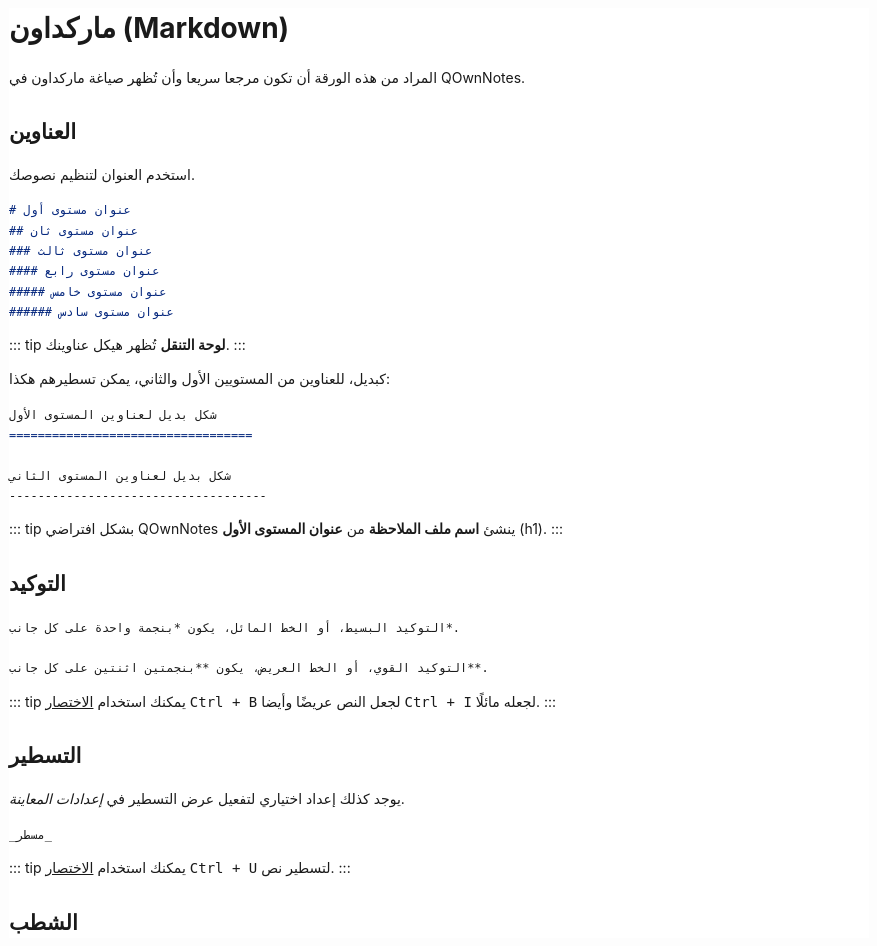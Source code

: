 # ماركداون (Markdown)

المراد من هذه الورقة أن تكون مرجعا سريعا وأن تُظهر صياغة ماركداون في QOwnNotes.

## العناوين

استخدم العنوان لتنظيم نصوصك.

```markdown
# عنوان مستوى أول
## عنوان مستوى ثان
### عنوان مستوى ثالث
#### عنوان مستوى رابع
##### عنوان مستوى خامس
###### عنوان مستوى سادس
```

::: tip **لوحة التنقل** تُظهر هيكل عناوينك. :::

كبديل، للعناوين من المستويين الأول والثاني، يمكن تسطيرهم هكذا:

```markdown
شكل بديل لعناوين المستوى الأول
==================================

شكل بديل لعناوين المستوى الثاني
------------------------------------
```

::: tip بشكل افتراضي QOwnNotes ينشئ **اسم ملف الملاحظة** من **عنوان المستوى الأول** (h1). :::

## التوكيد

```markdown
التوكيد البسيط، أو الخط المائل، يكون *بنجمة واحدة على كل جانب*.

التوكيد القوي، أو الخط العريض، يكون **بنجمتين اثنتين على كل جانب**.
```

::: tip يمكنك استخدام [الاختصار](./shortcuts.md) <kbd>Ctrl + B</kbd> لجعل النص عريضًا وأيضا <kbd>Ctrl + I</kbd> لجعله مائلًا. :::

## التسطير

يوجد كذلك إعداد اختياري لتفعيل عرض التسطير في *إعدادات المعاينة*.

```markdown
_مسطر_
```

::: tip يمكنك استخدام [الاختصار](./shortcuts.md) <kbd>Ctrl + U</kbd> لتسطير نص. :::

## الشطب

